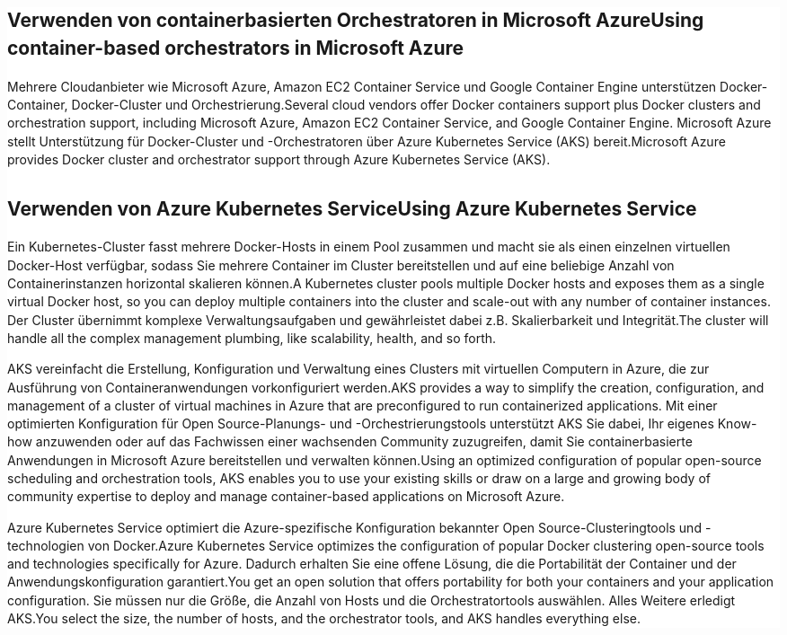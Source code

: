 ## <a name="using-container-based-orchestrators-in-microsoft-azure"></a><span data-ttu-id="e1d91-141">Verwenden von containerbasierten Orchestratoren in Microsoft Azure</span><span class="sxs-lookup"><span data-stu-id="e1d91-141">Using container-based orchestrators in Microsoft Azure</span></span>

<span data-ttu-id="e1d91-142">Mehrere Cloudanbieter wie Microsoft Azure, Amazon EC2 Container Service und Google Container Engine unterstützen Docker-Container, Docker-Cluster und Orchestrierung.</span><span class="sxs-lookup"><span data-stu-id="e1d91-142">Several cloud vendors offer Docker containers support plus Docker clusters and orchestration support, including Microsoft Azure, Amazon EC2 Container Service, and Google Container Engine.</span></span> <span data-ttu-id="e1d91-143">Microsoft Azure stellt Unterstützung für Docker-Cluster und -Orchestratoren über Azure Kubernetes Service (AKS) bereit.</span><span class="sxs-lookup"><span data-stu-id="e1d91-143">Microsoft Azure provides Docker cluster and orchestrator support through Azure Kubernetes Service (AKS).</span></span>

## <a name="using-azure-kubernetes-service"></a><span data-ttu-id="e1d91-144">Verwenden von Azure Kubernetes Service</span><span class="sxs-lookup"><span data-stu-id="e1d91-144">Using Azure Kubernetes Service</span></span>

<span data-ttu-id="e1d91-145">Ein Kubernetes-Cluster fasst mehrere Docker-Hosts in einem Pool zusammen und macht sie als einen einzelnen virtuellen Docker-Host verfügbar, sodass Sie mehrere Container im Cluster bereitstellen und auf eine beliebige Anzahl von Containerinstanzen horizontal skalieren können.</span><span class="sxs-lookup"><span data-stu-id="e1d91-145">A Kubernetes cluster pools multiple Docker hosts and exposes them as a single virtual Docker host, so you can deploy multiple containers into the cluster and scale-out with any number of container instances.</span></span> <span data-ttu-id="e1d91-146">Der Cluster übernimmt komplexe Verwaltungsaufgaben und gewährleistet dabei z.B. Skalierbarkeit und Integrität.</span><span class="sxs-lookup"><span data-stu-id="e1d91-146">The cluster will handle all the complex management plumbing, like scalability, health, and so forth.</span></span>

<span data-ttu-id="e1d91-147">AKS vereinfacht die Erstellung, Konfiguration und Verwaltung eines Clusters mit virtuellen Computern in Azure, die zur Ausführung von Containeranwendungen vorkonfiguriert werden.</span><span class="sxs-lookup"><span data-stu-id="e1d91-147">AKS provides a way to simplify the creation, configuration, and management of a cluster of virtual machines in Azure that are preconfigured to run containerized applications.</span></span> <span data-ttu-id="e1d91-148">Mit einer optimierten Konfiguration für Open Source-Planungs- und -Orchestrierungstools unterstützt AKS Sie dabei, Ihr eigenes Know-how anzuwenden oder auf das Fachwissen einer wachsenden Community zuzugreifen, damit Sie containerbasierte Anwendungen in Microsoft Azure bereitstellen und verwalten können.</span><span class="sxs-lookup"><span data-stu-id="e1d91-148">Using an optimized configuration of popular open-source scheduling and orchestration tools, AKS enables you to use your existing skills or draw on a large and growing body of community expertise to deploy and manage container-based applications on Microsoft Azure.</span></span>

<span data-ttu-id="e1d91-149">Azure Kubernetes Service optimiert die Azure-spezifische Konfiguration bekannter Open Source-Clusteringtools und -technologien von Docker.</span><span class="sxs-lookup"><span data-stu-id="e1d91-149">Azure Kubernetes Service optimizes the configuration of popular Docker clustering open-source tools and technologies specifically for Azure.</span></span> <span data-ttu-id="e1d91-150">Dadurch erhalten Sie eine offene Lösung, die die Portabilität der Container und der Anwendungskonfiguration garantiert.</span><span class="sxs-lookup"><span data-stu-id="e1d91-150">You get an open solution that offers portability for both your containers and your application configuration.</span></span> <span data-ttu-id="e1d91-151">Sie müssen nur die Größe, die Anzahl von Hosts und die Orchestratortools auswählen. Alles Weitere erledigt AKS.</span><span class="sxs-lookup"><span data-stu-id="e1d91-151">You select the size, the number of hosts, and the orchestrator tools, and AKS handles everything else.</span></span>
